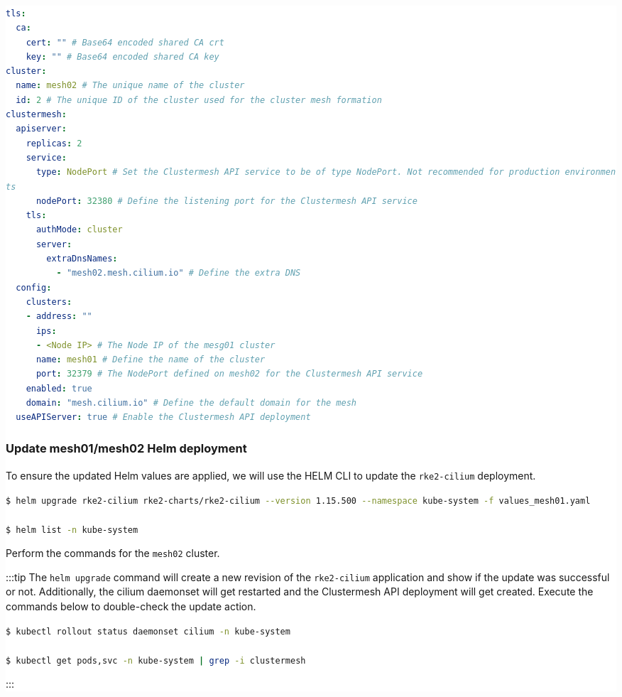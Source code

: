 ```yaml
tls:
  ca:
    cert: "" # Base64 encoded shared CA crt
    key: "" # Base64 encoded shared CA key
cluster:
  name: mesh02 # The unique name of the cluster
  id: 2 # The unique ID of the cluster used for the cluster mesh formation
clustermesh:
  apiserver:
    replicas: 2
    service:
      type: NodePort # Set the Clustermesh API service to be of type NodePort. Not recommended for production environments
      nodePort: 32380 # Define the listening port for the Clustermesh API service
    tls:
      authMode: cluster
      server:
        extraDnsNames:
          - "mesh02.mesh.cilium.io" # Define the extra DNS
  config:
    clusters:
    - address: ""
      ips:
      - <Node IP> # The Node IP of the mesg01 cluster
      name: mesh01 # Define the name of the cluster
      port: 32379 # The NodePort defined on mesh02 for the Clustermesh API service
    enabled: true
    domain: "mesh.cilium.io" # Define the default domain for the mesh
  useAPIServer: true # Enable the Clustermesh API deployment
```

### Update mesh01/mesh02 Helm deployment

To ensure the updated Helm values are applied, we will use the HELM CLI to update the `rke2-cilium` deployment.

```bash
$ helm upgrade rke2-cilium rke2-charts/rke2-cilium --version 1.15.500 --namespace kube-system -f values_mesh01.yaml

$ helm list -n kube-system
```

Perform the commands for the `mesh02` cluster.

:::tip
The `helm upgrade` command will create a new revision of the `rke2-cilium` application and show if the update was successful or not. Additionally, the cilium daemonset will get restarted and the Clustermesh API deployment will get created. Execute the commands below to double-check the update action.

```bash
$ kubectl rollout status daemonset cilium -n kube-system

$ kubectl get pods,svc -n kube-system | grep -i clustermesh
```
:::
